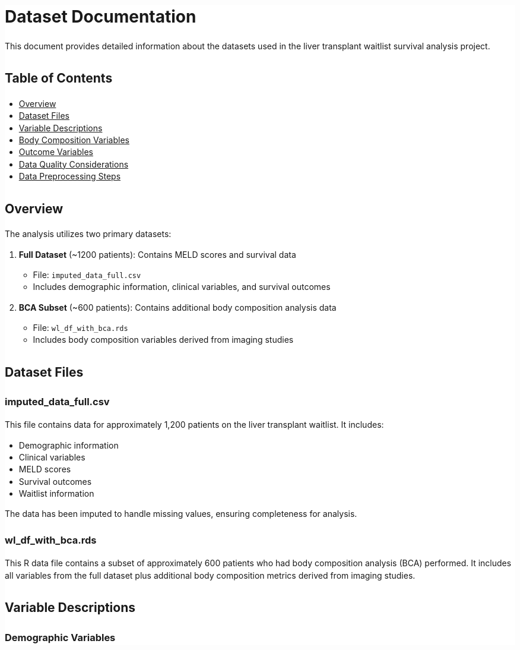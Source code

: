 # Dataset Documentation

This document provides detailed information about the datasets used in the liver transplant waitlist survival analysis project.

## Table of Contents

- [Overview](#overview)
- [Dataset Files](#dataset-files)
- [Variable Descriptions](#variable-descriptions)
- [Body Composition Variables](#body-composition-variables)
- [Outcome Variables](#outcome-variables)
- [Data Quality Considerations](#data-quality-considerations)
- [Data Preprocessing Steps](#data-preprocessing-steps)

## Overview

The analysis utilizes two primary datasets:

1. **Full Dataset** (~1200 patients): Contains MELD scores and survival data
   - File: `imputed_data_full.csv`
   - Includes demographic information, clinical variables, and survival outcomes

2. **BCA Subset** (~600 patients): Contains additional body composition analysis data
   - File: `wl_df_with_bca.rds`
   - Includes body composition variables derived from imaging studies

## Dataset Files

### imputed_data_full.csv

This file contains data for approximately 1,200 patients on the liver transplant waitlist. It includes:

- Demographic information
- Clinical variables
- MELD scores
- Survival outcomes
- Waitlist information

The data has been imputed to handle missing values, ensuring completeness for analysis.

### wl_df_with_bca.rds

This R data file contains a subset of approximately 600 patients who had body composition analysis (BCA) performed. It includes all variables from the full dataset plus additional body composition metrics derived from imaging studies.

## Variable Descriptions

### Demographic Variables
